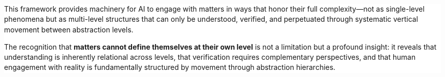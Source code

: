 This framework provides machinery for AI to engage with matters in ways that honor their full complexity—not as single-level phenomena but as multi-level structures that can only be understood, verified, and perpetuated through systematic vertical movement between abstraction levels.

The recognition that **matters cannot define themselves at their own level** is not a limitation but a profound insight: it reveals that understanding is inherently relational across levels, that verification requires complementary perspectives, and that human engagement with reality is fundamentally structured by movement through abstraction hierarchies.